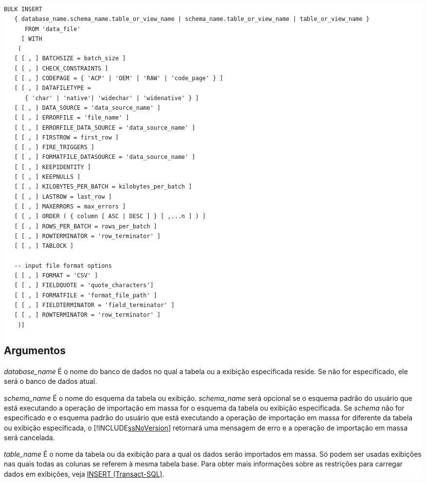```
BULK INSERT
   { database_name.schema_name.table_or_view_name | schema_name.table_or_view_name | table_or_view_name }
      FROM 'data_file'
     [ WITH
    (
   [ [ , ] BATCHSIZE = batch_size ]
   [ [ , ] CHECK_CONSTRAINTS ]
   [ [ , ] CODEPAGE = { 'ACP' | 'OEM' | 'RAW' | 'code_page' } ]
   [ [ , ] DATAFILETYPE =
      { 'char' | 'native'| 'widechar' | 'widenative' } ]
   [ [ , ] DATA_SOURCE = 'data_source_name' ]
   [ [ , ] ERRORFILE = 'file_name' ]
   [ [ , ] ERRORFILE_DATA_SOURCE = 'data_source_name' ]
   [ [ , ] FIRSTROW = first_row ]
   [ [ , ] FIRE_TRIGGERS ]
   [ [ , ] FORMATFILE_DATASOURCE = 'data_source_name' ]
   [ [ , ] KEEPIDENTITY ]
   [ [ , ] KEEPNULLS ]
   [ [ , ] KILOBYTES_PER_BATCH = kilobytes_per_batch ]
   [ [ , ] LASTROW = last_row ]
   [ [ , ] MAXERRORS = max_errors ]
   [ [ , ] ORDER ( { column [ ASC | DESC ] } [ ,...n ] ) ]
   [ [ , ] ROWS_PER_BATCH = rows_per_batch ]
   [ [ , ] ROWTERMINATOR = 'row_terminator' ]
   [ [ , ] TABLOCK ]

   -- input file format options
   [ [ , ] FORMAT = 'CSV' ]
   [ [ , ] FIELDQUOTE = 'quote_characters']
   [ [ , ] FORMATFILE = 'format_file_path' ]
   [ [ , ] FIELDTERMINATOR = 'field_terminator' ]
   [ [ , ] ROWTERMINATOR = 'row_terminator' ]
    )]
```

## <a name="arguments"></a>Argumentos

*database_name* É o nome do banco de dados no qual a tabela ou a exibição especificada reside. Se não for especificado, ele será o banco de dados atual.

*schema_name* É o nome do esquema da tabela ou exibição. *schema_name* será opcional se o esquema padrão do usuário que está executando a operação de importação em massa for o esquema da tabela ou exibição especificada. Se *schema* não for especificado e o esquema padrão do usuário que está executando a operação de importação em massa for diferente da tabela ou exibição especificada, o [!INCLUDE[ssNoVersion](../../includes/ssnoversion-md.md)] retornará uma mensagem de erro e a operação de importação em massa será cancelada.

*table_name* É o nome da tabela ou da exibição para a qual os dados serão importados em massa. Só podem ser usadas exibições nas quais todas as colunas se referem à mesma tabela base. Para obter mais informações sobre as restrições para carregar dados em exibições, veja [INSERT &#40;Transact-SQL&#41;](../../t-sql/statements/insert-transact-sql.md).

